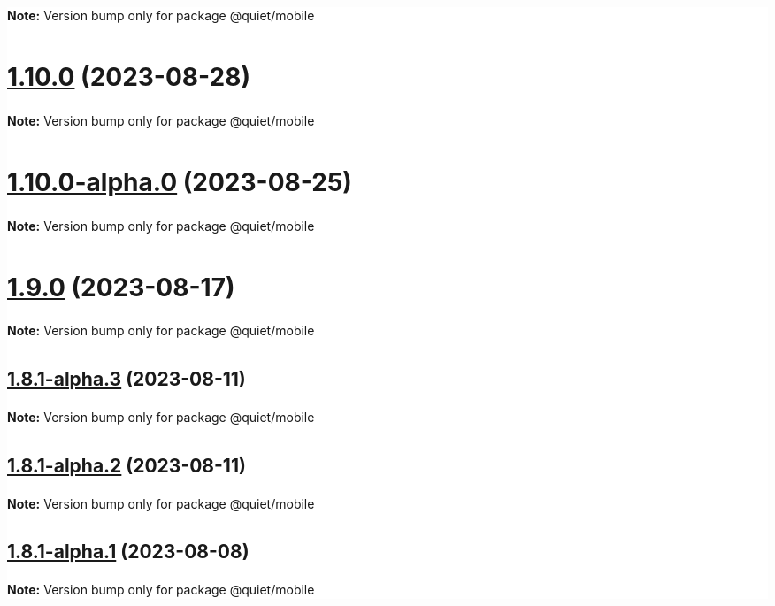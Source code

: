 **Note:** Version bump only for package @quiet/mobile





# [1.10.0](/compare/@quiet/mobile@1.10.0-alpha.0...@quiet/mobile@1.10.0) (2023-08-28)

**Note:** Version bump only for package @quiet/mobile





# [1.10.0-alpha.0](https://github.com/TryQuiet/quiet/compare/@quiet/mobile@1.9.0...@quiet/mobile@1.10.0-alpha.0) (2023-08-25)

**Note:** Version bump only for package @quiet/mobile





# [1.9.0](https://github.com/TryQuiet/quiet/compare/@quiet/mobile@1.8.1-alpha.3...@quiet/mobile@1.9.0) (2023-08-17)

**Note:** Version bump only for package @quiet/mobile





## [1.8.1-alpha.3](https://github.com/TryQuiet/quiet/compare/@quiet/mobile@1.8.1-alpha.2...@quiet/mobile@1.8.1-alpha.3) (2023-08-11)

**Note:** Version bump only for package @quiet/mobile





## [1.8.1-alpha.2](https://github.com/TryQuiet/quiet/compare/@quiet/mobile@1.8.1-alpha.1...@quiet/mobile@1.8.1-alpha.2) (2023-08-11)

**Note:** Version bump only for package @quiet/mobile





## [1.8.1-alpha.1](https://github.com/TryQuiet/quiet/compare/@quiet/mobile@1.8.1-alpha.0...@quiet/mobile@1.8.1-alpha.1) (2023-08-08)

**Note:** Version bump only for package @quiet/mobile
